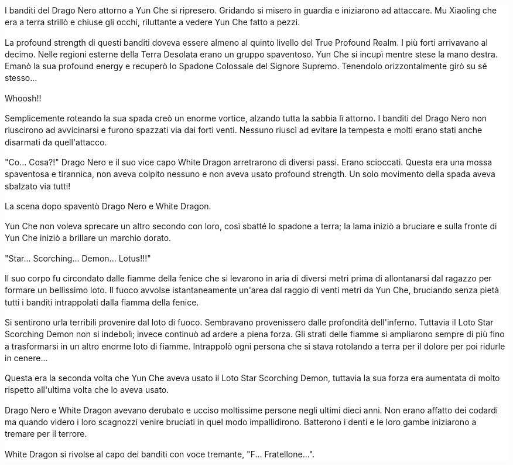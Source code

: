 
I banditi del Drago Nero attorno a Yun Che si ripresero. Gridando si misero in guardia e iniziarono ad attaccare. Mu Xiaoling che era a terra strillò e chiuse gli occhi, riluttante a vedere Yun Che fatto a pezzi.


La profound strength di questi banditi doveva essere almeno al quinto livello del True Profound Realm. I più forti arrivavano al decimo. Nelle regioni esterne della Terra Desolata erano un gruppo spaventoso. 
Yun Che si incupì mentre stese la mano destra.
Emanò la sua profound energy e recuperò lo Spadone Colossale del Signore Supremo. Tenendolo orizzontalmente girò su sé stesso...


Whoosh!!


Semplicemente roteando la sua spada creò un enorme vortice, alzando tutta la sabbia lì attorno. I banditi del Drago Nero non riuscirono ad avvicinarsi e furono spazzati via dai forti venti. 
Nessuno riuscì ad evitare la tempesta e molti erano stati anche disarmati da quell'attacco.


"Co... Cosa?!" Drago Nero e il suo vice capo White Dragon arretrarono di diversi passi. Erano scioccati. Questa era una mossa spaventosa e tirannica, non aveva colpito nessuno e non aveva usato profound strength.
Un solo movimento della spada aveva sbalzato via tutti!


La scena dopo spaventò Drago Nero e White Dragon.


Yun Che non voleva sprecare un altro secondo con loro, così sbatté lo spadone a terra; la lama iniziò a bruciare e sulla fronte di Yun Che iniziò a brillare un marchio dorato.


"Star... Scorching... Demon... Lotus!!!"


Il suo corpo fu circondato dalle fiamme della fenice che si levarono in aria di diversi metri prima di allontanarsi dal ragazzo per formare un bellissimo loto.
Il fuoco avvolse istantaneamente un'area dal raggio di venti metri da Yun Che, bruciando senza pietà tutti i banditi intrappolati dalla fiamma della fenice.


Si sentirono urla terribili provenire dal loto di fuoco. Sembravano provenissero dalle profondità dell'inferno. Tuttavia il Loto Star Scorching Demon non si indebolì; invece continuò ad ardere a piena forza. Gli strati delle fiamme si ampliarono sempre di più fino a trasformarsi in un altro enorme loto di fiamme. 
Intrappolò ogni persona che si stava rotolando a terra per il dolore per poi ridurle in cenere...


Questa era la seconda volta che Yun Che aveva usato il Loto Star Scorching Demon, tuttavia la sua forza era aumentata di molto rispetto all'ultima volta che lo aveva usato.


Drago Nero e White Dragon avevano derubato e ucciso moltissime persone negli ultimi dieci anni. Non erano affatto dei codardi ma quando videro i loro scagnozzi venire bruciati in quel modo impallidirono. Batterono i denti e le loro gambe iniziarono a tremare per il terrore.


White Dragon si rivolse al capo dei banditi con voce tremante, "F... Fratellone...".

